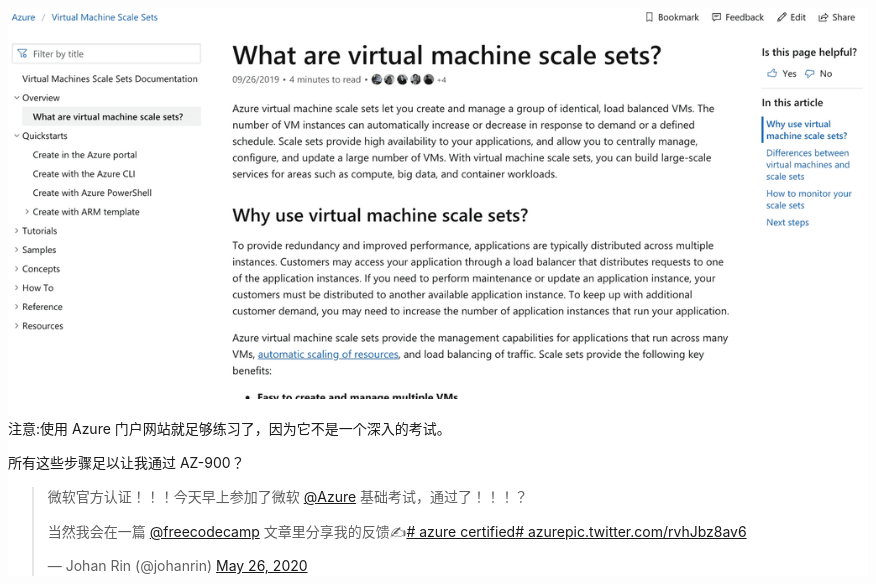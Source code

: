 ![Capture-d-e-cran-2020-05-17-a--11.57.13](img/daeef1d9140aec96a89257bc87bec69f.png)

注意:使用 Azure 门户网站就足够练习了，因为它不是一个深入的考试。

所有这些步骤足以让我通过 AZ-900？

> 微软官方认证！！！今天早上参加了微软 [@Azure](https://twitter.com/Azure?ref_src=twsrc%5Etfw) 基础考试，通过了！！！？
> 
> 当然我会在一篇 [@freecodecamp](https://twitter.com/freeCodeCamp?ref_src=twsrc%5Etfw) 文章里分享我的反馈✍️[# azure certified](https://twitter.com/hashtag/AzureCertified?src=hash&ref_src=twsrc%5Etfw)[# azure](https://twitter.com/hashtag/Azure?src=hash&ref_src=twsrc%5Etfw)[pic.twitter.com/rvhJbz8av6](https://t.co/rvhJbz8av6)
> 
> — Johan Rin (@johanrin) [May 26, 2020](https://twitter.com/johanrin/status/1265221875183038464?ref_src=twsrc%5Etfw)
